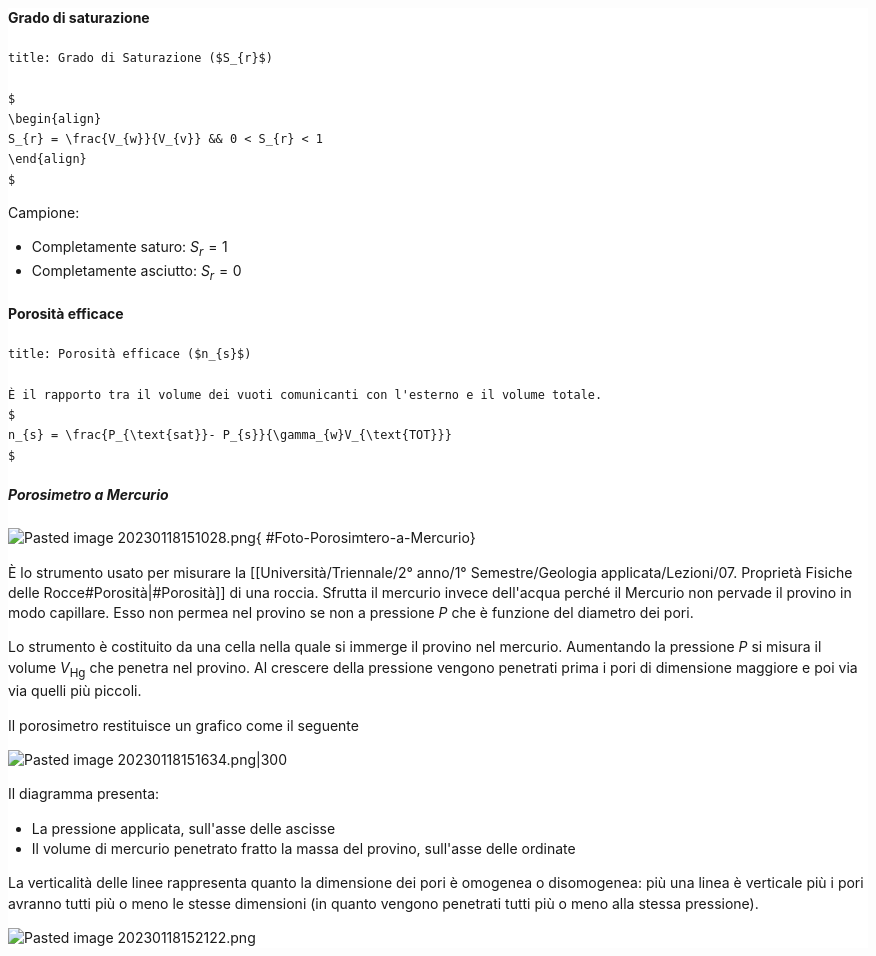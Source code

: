 #### Grado di saturazione

```ad-Teo
title: Grado di Saturazione ($S_{r}$)

$
\begin{align}
S_{r} = \frac{V_{w}}{V_{v}} && 0 < S_{r} < 1
\end{align}
$

```

Campione:
- Completamente saturo: $S_{r} = 1$
- Completamente asciutto: $S_{r} = 0$
#### Porosità efficace

```ad-Teo
title: Porosità efficace ($n_{s}$)

È il rapporto tra il volume dei vuoti comunicanti con l'esterno e il volume totale.
$
n_{s} = \frac{P_{\text{sat}}- P_{s}}{\gamma_{w}V_{\text{TOT}}}
$

```

##### Porosimetro a Mercurio

![Pasted image 20230118151028.png](/img/user/Universit%C3%A0/Triennale/2%C2%B0%20anno/1%C2%B0%20Semestre/Geologia%20applicata/Lezioni/allegati/Pasted%20image%2020230118151028.png){ #Foto-Porosimtero-a-Mercurio}


È lo strumento usato per misurare la [[Università/Triennale/2° anno/1° Semestre/Geologia applicata/Lezioni/07. Proprietà Fisiche delle Rocce#Porosità\|#Porosità]] di una roccia.
Sfrutta il mercurio invece dell'acqua perché il Mercurio non pervade il provino in modo capillare. Esso non permea nel provino se non a pressione $P$ che è funzione del diametro dei pori.

Lo strumento è costituito da una cella nella quale si immerge il provino nel mercurio. Aumentando la pressione $P$ si misura il volume $V_{\text{Hg}}$ che penetra nel provino. Al crescere della pressione vengono penetrati prima i pori di dimensione maggiore e poi via via quelli più piccoli.

Il porosimetro restituisce un grafico come il seguente

![Pasted image 20230118151634.png|300](/img/user/Universit%C3%A0/Triennale/2%C2%B0%20anno/1%C2%B0%20Semestre/Geologia%20applicata/Lezioni/allegati/Pasted%20image%2020230118151634.png)

Il diagramma presenta:
- La pressione applicata, sull'asse delle ascisse
- Il volume di mercurio penetrato fratto la massa del provino, sull'asse delle ordinate

La verticalità delle linee rappresenta quanto la dimensione dei pori è omogenea o disomogenea: più una linea è verticale più i pori avranno tutti più o meno le stesse dimensioni (in quanto vengono penetrati tutti più o meno alla stessa pressione).

![Pasted image 20230118152122.png](/img/user/Universit%C3%A0/Triennale/2%C2%B0%20anno/1%C2%B0%20Semestre/Geologia%20applicata/Lezioni/allegati/Pasted%20image%2020230118152122.png)
